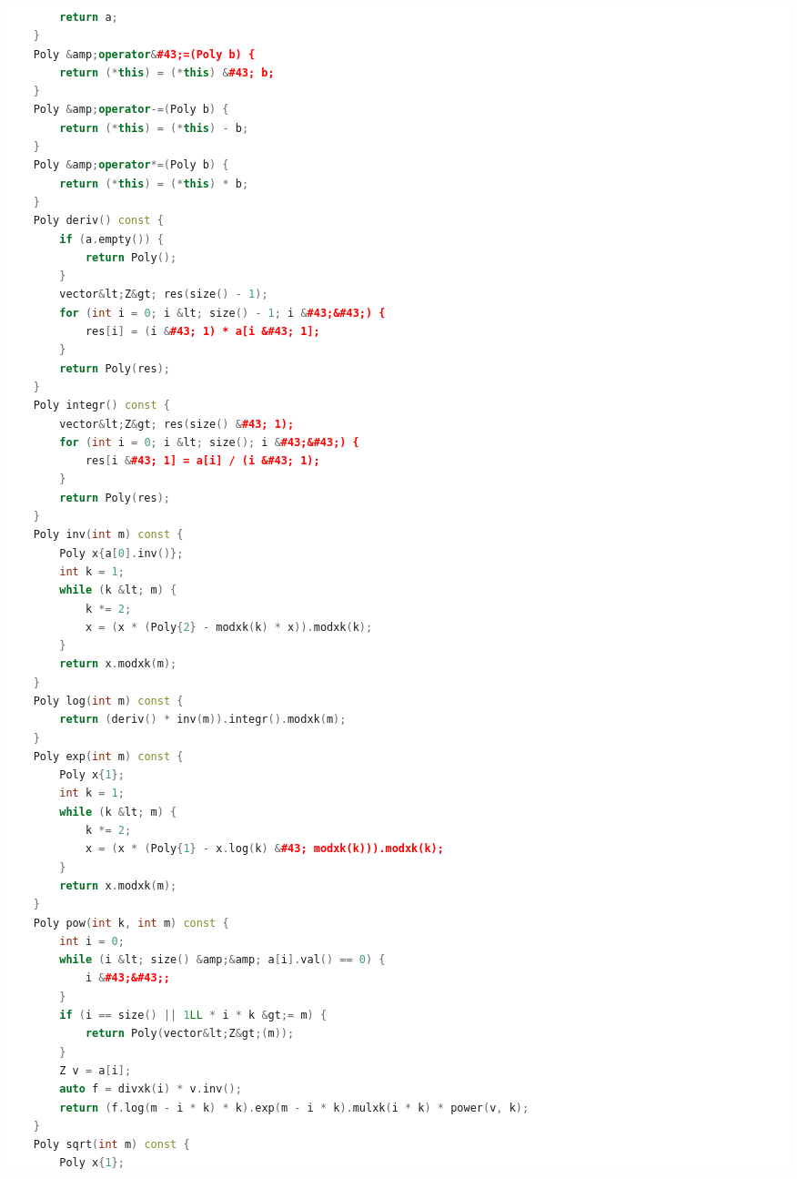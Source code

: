 ```cpp
        return a;
    }
    Poly &amp;operator&#43;=(Poly b) {
        return (*this) = (*this) &#43; b;
    }
    Poly &amp;operator-=(Poly b) {
        return (*this) = (*this) - b;
    }
    Poly &amp;operator*=(Poly b) {
        return (*this) = (*this) * b;
    }
    Poly deriv() const {
        if (a.empty()) {
            return Poly();
        }
        vector&lt;Z&gt; res(size() - 1);
        for (int i = 0; i &lt; size() - 1; i &#43;&#43;) {
            res[i] = (i &#43; 1) * a[i &#43; 1];
        }
        return Poly(res);
    }
    Poly integr() const {
        vector&lt;Z&gt; res(size() &#43; 1);
        for (int i = 0; i &lt; size(); i &#43;&#43;) {
            res[i &#43; 1] = a[i] / (i &#43; 1);
        }
        return Poly(res);
    }
    Poly inv(int m) const {
        Poly x{a[0].inv()};
        int k = 1;
        while (k &lt; m) {
            k *= 2;
            x = (x * (Poly{2} - modxk(k) * x)).modxk(k);
        }
        return x.modxk(m);
    }
    Poly log(int m) const {
        return (deriv() * inv(m)).integr().modxk(m);
    }
    Poly exp(int m) const {
        Poly x{1};
        int k = 1;
        while (k &lt; m) {
            k *= 2;
            x = (x * (Poly{1} - x.log(k) &#43; modxk(k))).modxk(k);
        }
        return x.modxk(m);
    }
    Poly pow(int k, int m) const {
        int i = 0;
        while (i &lt; size() &amp;&amp; a[i].val() == 0) {
            i &#43;&#43;;
        }
        if (i == size() || 1LL * i * k &gt;= m) {
            return Poly(vector&lt;Z&gt;(m));
        }
        Z v = a[i];
        auto f = divxk(i) * v.inv();
        return (f.log(m - i * k) * k).exp(m - i * k).mulxk(i * k) * power(v, k);
    }
    Poly sqrt(int m) const {
        Poly x{1};
```